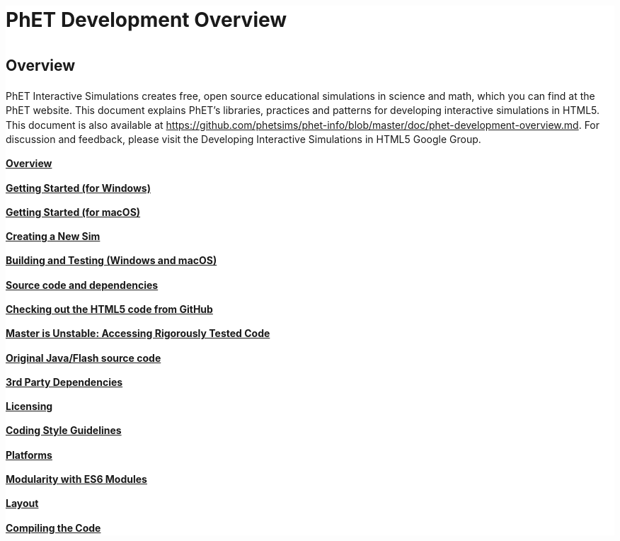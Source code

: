 # PhET Development Overview

## Overview

PhET Interactive Simulations creates free, open source educational simulations in science and math, which you can find at the PhET website.  This document explains PhET’s libraries, practices and patterns for developing interactive simulations in HTML5.  This document is also available at https://github.com/phetsims/phet-info/blob/master/doc/phet-development-overview.md.  For discussion and feedback, please visit the Developing Interactive Simulations in HTML5 Google Group.

**[Overview](https://github.com/phetsims/phet-info/blob/master/doc/phet-development-overview.md#overview)**

**[Getting Started (for Windows)](https://github.com/phetsims/phet-info/blob/master/doc/phet-development-overview.md#getting-started-for-windows)**

**[Getting Started (for macOS)](https://github.com/phetsims/phet-info/blob/master/doc/phet-development-overview.md#getting-started-for-macos)**

**[Creating a New Sim](https://github.com/phetsims/phet-info/blob/master/doc/phet-development-overview.md#creating-a-new-sim)**

**[Building and Testing (Windows and macOS)](https://github.com/phetsims/phet-info/blob/master/doc/phet-development-overview.md#building-and-testing-windows-and-macos)**

**[Source code and dependencies](https://github.com/phetsims/phet-info/blob/master/doc/phet-development-overview.md#source-code-and-dependencies)**

**[Checking out the HTML5 code from GitHub](https://github.com/phetsims/phet-info/blob/master/doc/phet-development-overview.md#checking-out-the-html5-code-from-github)**

**[Master is Unstable: Accessing Rigorously Tested Code](https://github.com/phetsims/phet-info/blob/master/doc/phet-development-overview.md#master-is-unstable-accessing-rigorously-tested-code)**

**[Original Java/Flash source code](https://github.com/phetsims/phet-info/blob/master/doc/phet-development-overview.md#original-javaflash-source-code)**

**[3rd Party Dependencies](https://github.com/phetsims/phet-info/blob/master/doc/phet-development-overview.md#3rd-party-dependencies)**

**[Licensing](https://github.com/phetsims/phet-info/blob/master/doc/phet-development-overview.md#licensing)**

**[Coding Style Guidelines](https://github.com/phetsims/phet-info/blob/master/doc/phet-development-overview.md#coding-style-guidelines)**

**[Platforms](https://github.com/phetsims/phet-info/blob/master/doc/phet-development-overview.md#platforms)**

**[Modularity with ES6 Modules](https://github.com/phetsims/phet-info/blob/master/doc/phet-development-overview.md#modularity-with-es6-modules)**

**[Layout](https://github.com/phetsims/phet-info/blob/master/doc/phet-development-overview.md#layout)**

**[Compiling the Code](https://github.com/phetsims/phet-info/blob/master/doc/phet-development-overview.md#compiling-the-code)**
